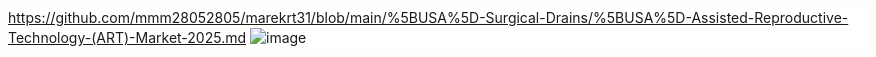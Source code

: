 <a href=https://github.com/mmm28052805/marekrt31/blob/main/%5BUSA%5D-Surgical-Drains/%5BUSA%5D-Assisted-Reproductive-Technology-(ART)-Market-2025.md>https://github.com/mmm28052805/marekrt31/blob/main/%5BUSA%5D-Surgical-Drains/%5BUSA%5D-Assisted-Reproductive-Technology-(ART)-Market-2025.md</a>
![image](https://github.com/user-attachments/assets/3cf47fef-0277-4b31-9dce-bfcb6a75ff7d)
